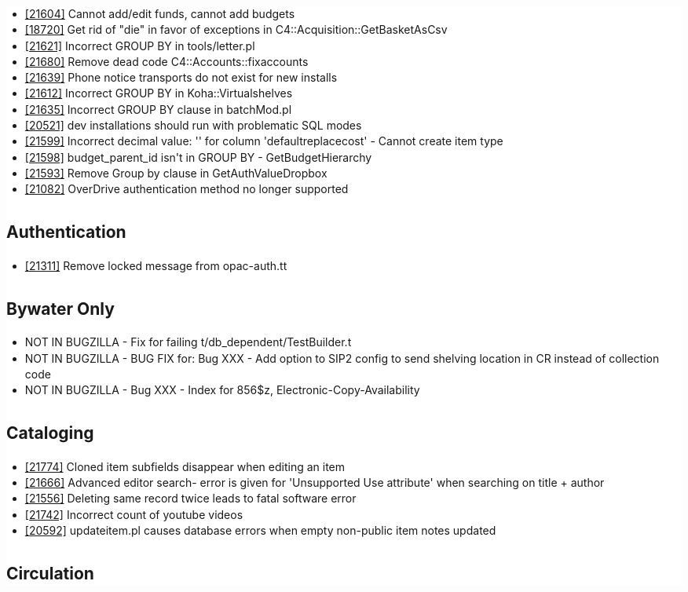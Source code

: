 - [[21604]](http://bugs.koha-community.org/bugzilla3/show_bug.cgi?id=21604) Cannot add/edit funds, cannot add budgets
- [[18720]](http://bugs.koha-community.org/bugzilla3/show_bug.cgi?id=18720) Get rid of "die" in favor of exceptions in C4::Acquisition::GetBasketAsCsv
- [[21621]](http://bugs.koha-community.org/bugzilla3/show_bug.cgi?id=21621) Incorrect GROUP BY in tools/letter.pl
- [[21680]](http://bugs.koha-community.org/bugzilla3/show_bug.cgi?id=21680) Remove dead code C4::Accounts::fixaccounts
- [[21639]](http://bugs.koha-community.org/bugzilla3/show_bug.cgi?id=21639) Phone notice transports do not exist for new installs
- [[21612]](http://bugs.koha-community.org/bugzilla3/show_bug.cgi?id=21612) Incorrect GROUP BY in Koha::Virtualshelves
- [[21635]](http://bugs.koha-community.org/bugzilla3/show_bug.cgi?id=21635) Incorrect GROUP BY clause in batchMod.pl
- [[20521]](http://bugs.koha-community.org/bugzilla3/show_bug.cgi?id=20521) dev installations should run with problematic SQL modes
- [[21599]](http://bugs.koha-community.org/bugzilla3/show_bug.cgi?id=21599) Incorrect decimal value: '' for column 'defaultreplacecost' - Cannot create item type
- [[21598]](http://bugs.koha-community.org/bugzilla3/show_bug.cgi?id=21598) budget_parent_id isn't in GROUP BY - GetBudgetHierarchy
- [[21593]](http://bugs.koha-community.org/bugzilla3/show_bug.cgi?id=21593) Remove Group by clause in GetAuthValueDropbox
- [[21082]](http://bugs.koha-community.org/bugzilla3/show_bug.cgi?id=21082) OverDrive authentication method no longer supported

## Authentication

- [[21311]](http://bugs.koha-community.org/bugzilla3/show_bug.cgi?id=21311) Remove locked message from opac-auth.tt

## Bywater Only

- NOT IN BUGZILLA - Fix for failing t/db_dependent/TestBuilder.t
- NOT IN BUGZILLA - BUG FIX for: Bug XXX - Add option to SIP2 config to send shelving location in CR instead of collection code
- NOT IN BUGZILLA - Bug XXX - Index for 856$z, Electronic-Copy-Availability

## Cataloging

- [[21774]](http://bugs.koha-community.org/bugzilla3/show_bug.cgi?id=21774) Cloned item subfields disappear when editing an item
- [[21666]](http://bugs.koha-community.org/bugzilla3/show_bug.cgi?id=21666) Advanced editor search- error is given for 'Unsupported Use attribute' when searching on title + author
- [[21556]](http://bugs.koha-community.org/bugzilla3/show_bug.cgi?id=21556) Deleting same record twice leads to fatal software error
- [[21742]](http://bugs.koha-community.org/bugzilla3/show_bug.cgi?id=21742) Incorrect count of youtube videos
- [[20592]](http://bugs.koha-community.org/bugzilla3/show_bug.cgi?id=20592) updateitem.pl causes database errors when empty non-public item notes updated

## Circulation
